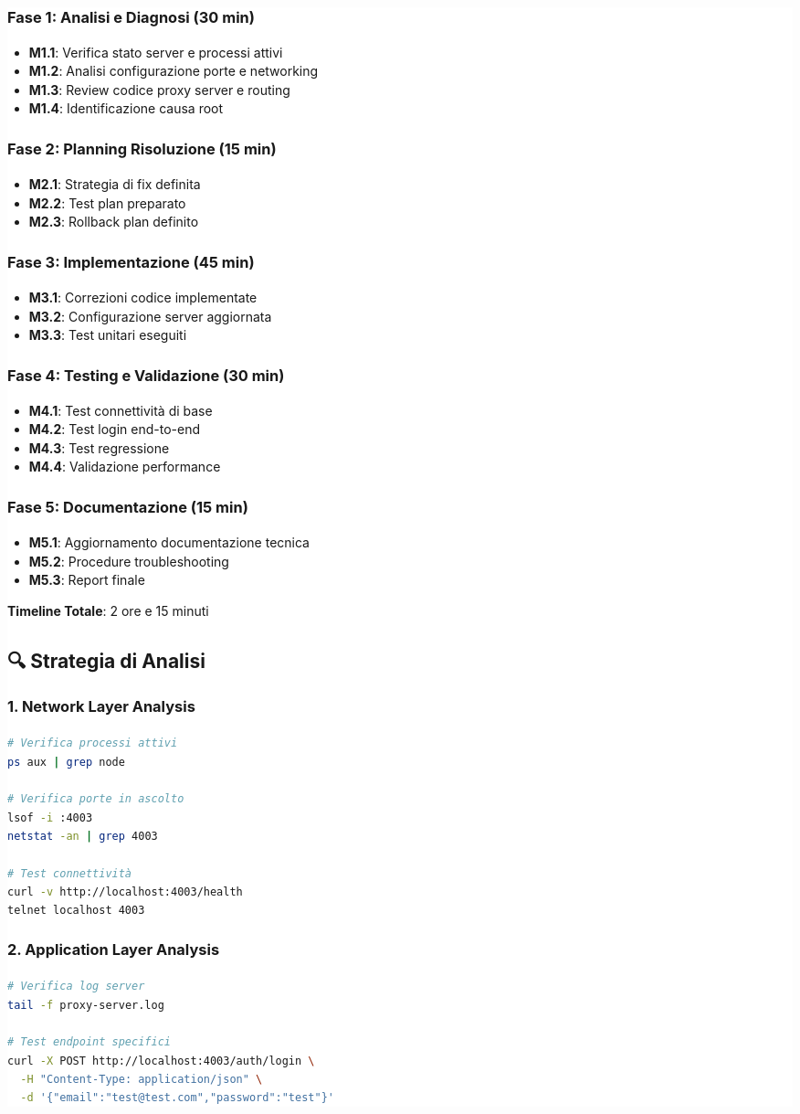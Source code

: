 ### Fase 1: Analisi e Diagnosi (30 min)
- **M1.1**: Verifica stato server e processi attivi
- **M1.2**: Analisi configurazione porte e networking
- **M1.3**: Review codice proxy server e routing
- **M1.4**: Identificazione causa root

### Fase 2: Planning Risoluzione (15 min)
- **M2.1**: Strategia di fix definita
- **M2.2**: Test plan preparato
- **M2.3**: Rollback plan definito

### Fase 3: Implementazione (45 min)
- **M3.1**: Correzioni codice implementate
- **M3.2**: Configurazione server aggiornata
- **M3.3**: Test unitari eseguiti

### Fase 4: Testing e Validazione (30 min)
- **M4.1**: Test connettività di base
- **M4.2**: Test login end-to-end
- **M4.3**: Test regressione
- **M4.4**: Validazione performance

### Fase 5: Documentazione (15 min)
- **M5.1**: Aggiornamento documentazione tecnica
- **M5.2**: Procedure troubleshooting
- **M5.3**: Report finale

**Timeline Totale**: 2 ore e 15 minuti

## 🔍 Strategia di Analisi

### 1. Network Layer Analysis
```bash
# Verifica processi attivi
ps aux | grep node

# Verifica porte in ascolto
lsof -i :4003
netstat -an | grep 4003

# Test connettività
curl -v http://localhost:4003/health
telnet localhost 4003
```

### 2. Application Layer Analysis
```bash
# Verifica log server
tail -f proxy-server.log

# Test endpoint specifici
curl -X POST http://localhost:4003/auth/login \
  -H "Content-Type: application/json" \
  -d '{"email":"test@test.com","password":"test"}'
```
